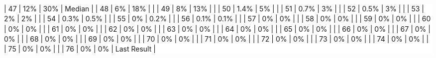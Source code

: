 | 47 | 12% | 30% | Median |
| 48 | 6% | 18% |  |
| 49 | 8% | 13% |  |
| 50 | 1.4% | 5% |  |
| 51 | 0.7% | 3% |  |
| 52 | 0.5% | 3% |  |
| 53 | 2% | 2% |  |
| 54 | 0.3% | 0.5% |  |
| 55 | 0% | 0.2% |  |
| 56 | 0.1% | 0.1% |  |
| 57 | 0% | 0% |  |
| 58 | 0% | 0% |  |
| 59 | 0% | 0% |  |
| 60 | 0% | 0% |  |
| 61 | 0% | 0% |  |
| 62 | 0% | 0% |  |
| 63 | 0% | 0% |  |
| 64 | 0% | 0% |  |
| 65 | 0% | 0% |  |
| 66 | 0% | 0% |  |
| 67 | 0% | 0% |  |
| 68 | 0% | 0% |  |
| 69 | 0% | 0% |  |
| 70 | 0% | 0% |  |
| 71 | 0% | 0% |  |
| 72 | 0% | 0% |  |
| 73 | 0% | 0% |  |
| 74 | 0% | 0% |  |
| 75 | 0% | 0% |  |
| 76 | 0% | 0% | Last Result |
